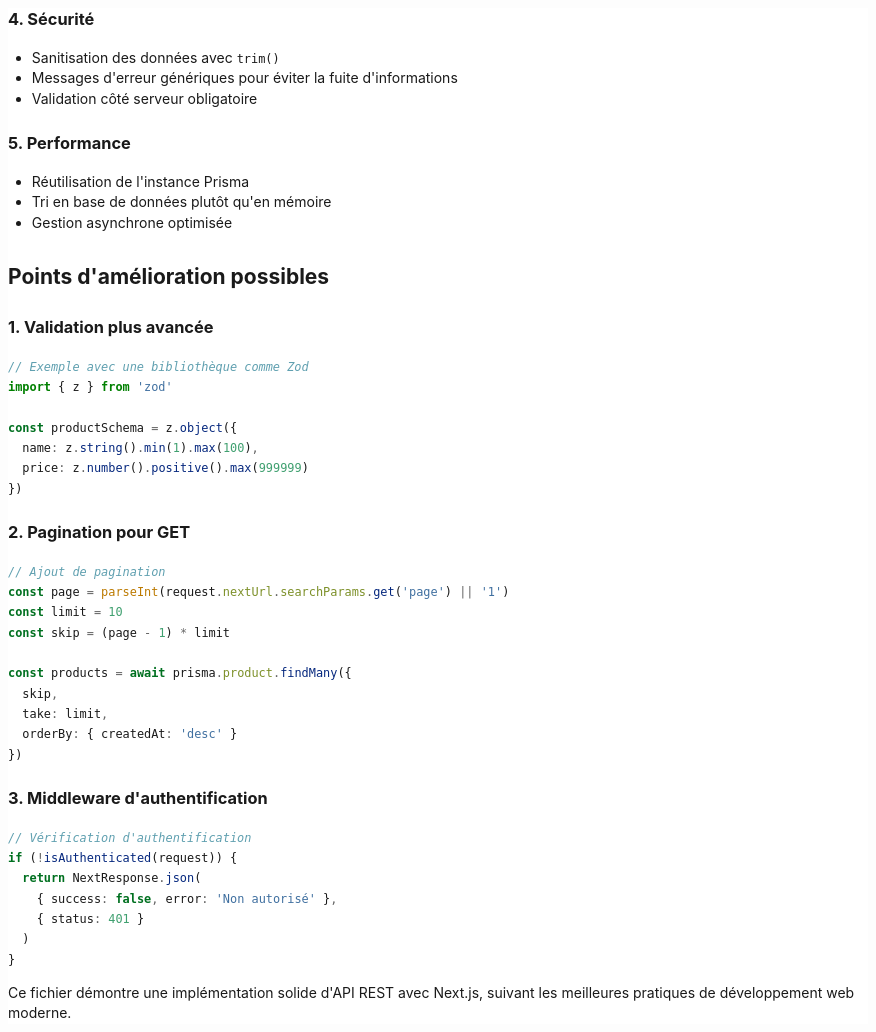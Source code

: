 ### 4. Sécurité
- Sanitisation des données avec `trim()`
- Messages d'erreur génériques pour éviter la fuite d'informations
- Validation côté serveur obligatoire

### 5. Performance
- Réutilisation de l'instance Prisma
- Tri en base de données plutôt qu'en mémoire
- Gestion asynchrone optimisée

## Points d'amélioration possibles

### 1. Validation plus avancée
```typescript
// Exemple avec une bibliothèque comme Zod
import { z } from 'zod'

const productSchema = z.object({
  name: z.string().min(1).max(100),
  price: z.number().positive().max(999999)
})
```

### 2. Pagination pour GET
```typescript
// Ajout de pagination
const page = parseInt(request.nextUrl.searchParams.get('page') || '1')
const limit = 10
const skip = (page - 1) * limit

const products = await prisma.product.findMany({
  skip,
  take: limit,
  orderBy: { createdAt: 'desc' }
})
```

### 3. Middleware d'authentification
```typescript
// Vérification d'authentification
if (!isAuthenticated(request)) {
  return NextResponse.json(
    { success: false, error: 'Non autorisé' },
    { status: 401 }
  )
}
```

Ce fichier démontre une implémentation solide d'API REST avec Next.js, suivant les meilleures pratiques de développement web moderne.